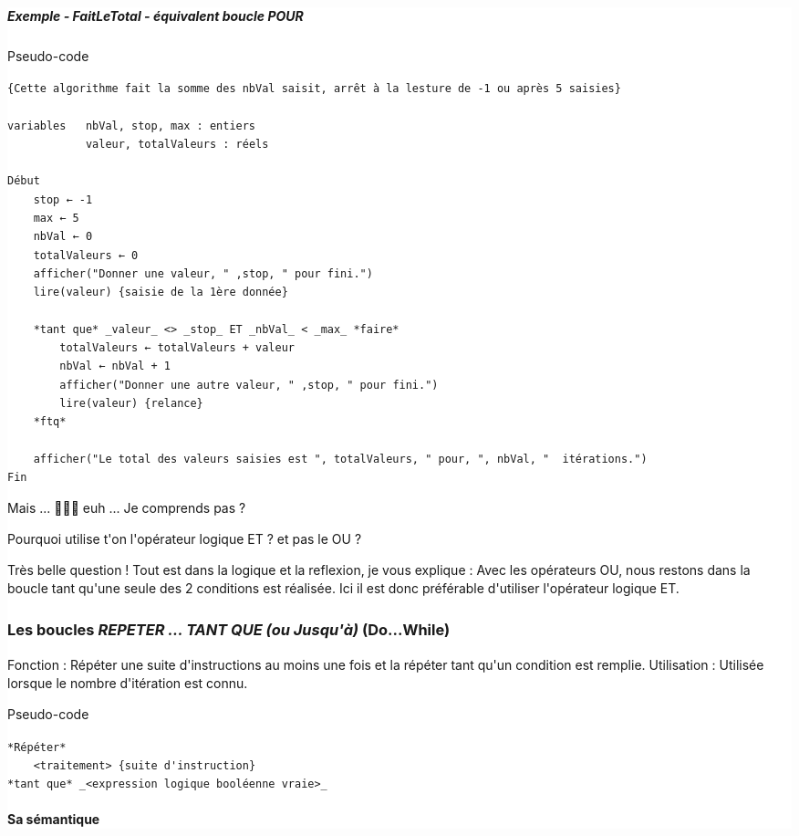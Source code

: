 ##### Exemple - FaitLeTotal - équivalent boucle *POUR*

Pseudo-code 
``` 
{Cette algorithme fait la somme des nbVal saisit, arrêt à la lesture de -1 ou après 5 saisies}

variables   nbVal, stop, max : entiers
            valeur, totalValeurs : réels

Début
    stop ← -1
    max ← 5
    nbVal ← 0
    totalValeurs ← 0
    afficher("Donner une valeur, " ,stop, " pour fini.")
    lire(valeur) {saisie de la 1ère donnée}

    *tant que* _valeur_ <> _stop_ ET _nbVal_ < _max_ *faire*
        totalValeurs ← totalValeurs + valeur
        nbVal ← nbVal + 1 
        afficher("Donner une autre valeur, " ,stop, " pour fini.")
        lire(valeur) {relance}
    *ftq*

    afficher("Le total des valeurs saisies est ", totalValeurs, " pour, ", nbVal, "  itérations.")
Fin
```

Mais ... 🤔🤔🤔 euh ... Je comprends pas ? 

Pourquoi utilise t'on l'opérateur logique ET ? et pas le OU ? 


Très belle question ! Tout est dans la logique et la reflexion, je vous explique : 
Avec les opérateurs OU, nous restons dans la boucle tant qu'une seule des 2 conditions est réalisée.
Ici il est donc préférable d'utiliser l'opérateur logique ET.




### Les boucles *REPETER ... TANT QUE (ou Jusqu'à)* (Do...While)

Fonction : Répéter une suite d'instructions au moins une fois et la répéter tant qu'un condition est remplie.
Utilisation : Utilisée lorsque le nombre d'itération est connu.

Pseudo-code 
``` 
*Répéter*
    <traitement> {suite d'instruction}
*tant que* _<expression logique booléenne vraie>_ 
```

#### Sa sémantique

